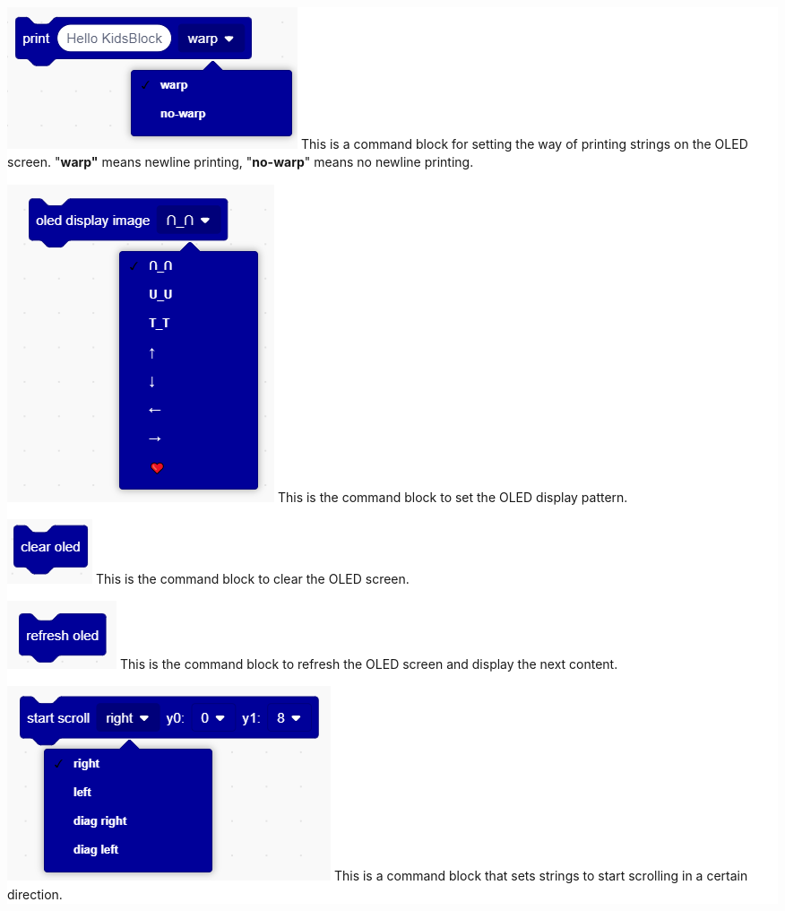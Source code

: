 ![Img](./media/764.png)
This is a command block for setting the way of printing strings on the OLED screen. "**warp"** means newline printing, "**no-warp**" means no newline printing.

![Img](./media/765.png)
This is the command block to set the OLED display pattern.

![Img](./media/766.png)
This is the command block to clear the OLED screen.

![Img](./media/767.png)
This is the command block to refresh the OLED screen and display the next content.

![Img](./media/768.png)
This is a command block that sets strings to start scrolling in a certain direction.

